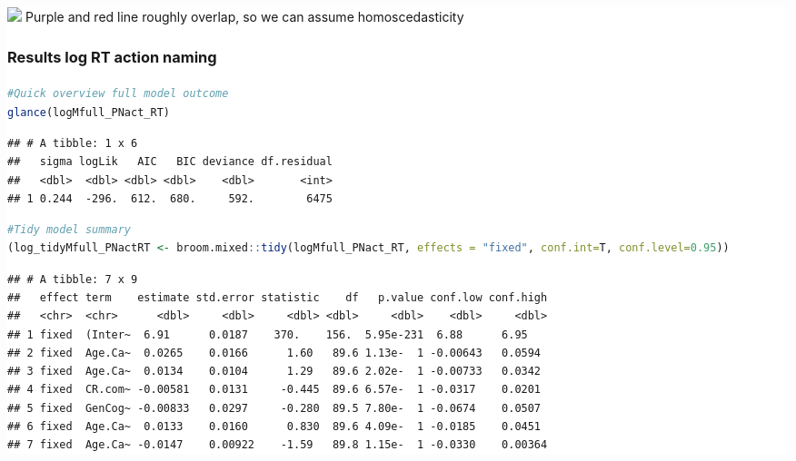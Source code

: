 ![](GBGon_PNrt_figs/PNrt_figs_PNactRT_log_homoscedasticity-1.png)
Purple and red line roughly overlap, so we can assume homoscedasticity

### Results log RT action naming

``` r
#Quick overview full model outcome
glance(logMfull_PNact_RT)
```

    ## # A tibble: 1 x 6
    ##   sigma logLik   AIC   BIC deviance df.residual
    ##   <dbl>  <dbl> <dbl> <dbl>    <dbl>       <int>
    ## 1 0.244  -296.  612.  680.     592.        6475

``` r
#Tidy model summary
(log_tidyMfull_PNactRT <- broom.mixed::tidy(logMfull_PNact_RT, effects = "fixed", conf.int=T, conf.level=0.95))
```

    ## # A tibble: 7 x 9
    ##   effect term    estimate std.error statistic    df   p.value conf.low conf.high
    ##   <chr>  <chr>      <dbl>     <dbl>     <dbl> <dbl>     <dbl>    <dbl>     <dbl>
    ## 1 fixed  (Inter~  6.91      0.0187    370.    156.  5.95e-231  6.88      6.95   
    ## 2 fixed  Age.Ca~  0.0265    0.0166      1.60   89.6 1.13e-  1 -0.00643   0.0594 
    ## 3 fixed  Age.Ca~  0.0134    0.0104      1.29   89.6 2.02e-  1 -0.00733   0.0342 
    ## 4 fixed  CR.com~ -0.00581   0.0131     -0.445  89.6 6.57e-  1 -0.0317    0.0201 
    ## 5 fixed  GenCog~ -0.00833   0.0297     -0.280  89.5 7.80e-  1 -0.0674    0.0507 
    ## 6 fixed  Age.Ca~  0.0133    0.0160      0.830  89.6 4.09e-  1 -0.0185    0.0451 
    ## 7 fixed  Age.Ca~ -0.0147    0.00922    -1.59   89.8 1.15e-  1 -0.0330    0.00364
